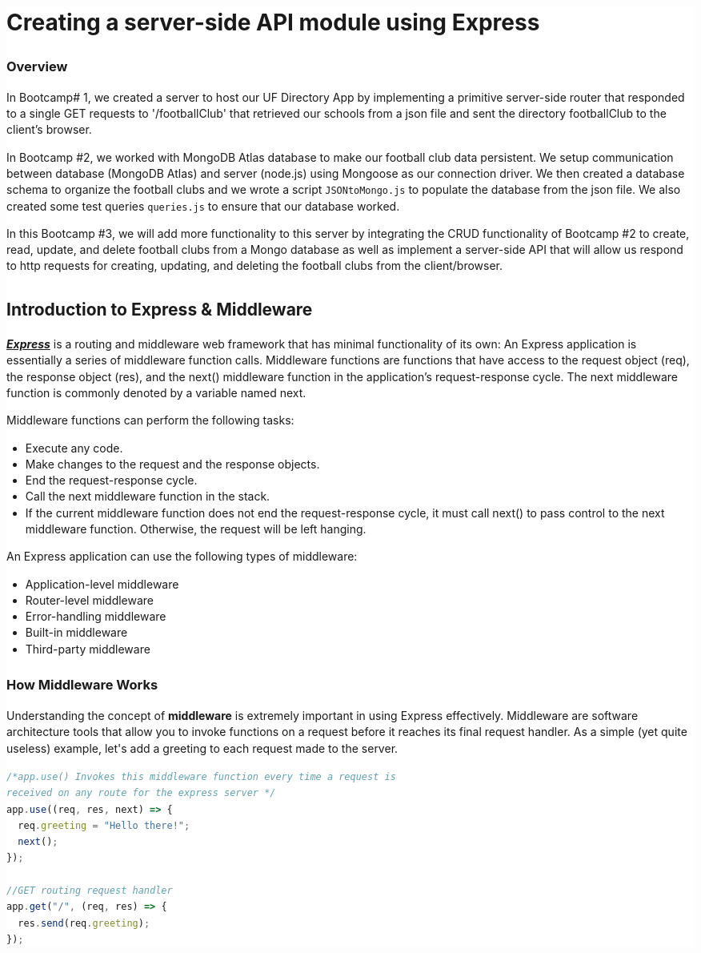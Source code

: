 # Creating a server-side API module using Express

### Overview

In Bootcamp# 1, we created a server to host our UF Directory App by implementing a primitive server-side router that responded to a single GET requests to '/footballClub' that retrieved our schools from a json file and sent the directory footballClub to the client’s browser.

In Bootcamp #2, we worked with MongoDB Atlas database to make our football club data persistent. We setup communication between database (MongoDB Atlas) and server (node.js) using Mongoose as our connection driver. We then created a database schema to organize the football clubs and we wrote a script `JSONtoMongo.js` to populate the database from the json file. We also created some test queries `queries.js` to ensure that our database worked.

In this Bootcamp #3, we will add more functionality to this server by integrating the CRUD functionality of Bootcamp #2 to create, read, update, and delete football clubs from a Mongo database as well as implement a server-side API that will allow us respond to http requests for creating, updating, and deleting the football clubs from the client/browser.

## Introduction to Express & Middleware

[**_Express_**](https://expressjs.com/) is a routing and middleware web framework that has minimal functionality of its own: An Express application is essentially a series of middleware function calls. Middleware functions are functions that have access to the request object (req), the response object (res), and the next() middleware function in the application’s request-response cycle. The next middleware function is commonly denoted by a variable named next.

Middleware functions can perform the following tasks:

- Execute any code.
- Make changes to the request and the response objects.
- End the request-response cycle.
- Call the next middleware function in the stack.
- If the current middleware function does not end the request-response cycle, it must call next() to pass control to the next middleware function. Otherwise, the request will be left hanging.

An Express application can use the following types of middleware:

- Application-level middleware
- Router-level middleware
- Error-handling middleware
- Built-in middleware
- Third-party middleware

### How Middleware Works

Understanding the concept of **middleware** is extremely important in using Express effectively. Middleware are software architecture tools that allow you to invoke functions on a request before it reaches its final request handler. As a simple (yet quite useless) example, let's add a greeting to each request made to the server.

```javascript
/*app.use() Invokes this middleware function every time a request is 
received on any route for the express server */
app.use((req, res, next) => {
  req.greeting = "Hello there!";
  next();
});

//GET routing request handler
app.get("/", (req, res) => {
  res.send(req.greeting);
});
```
